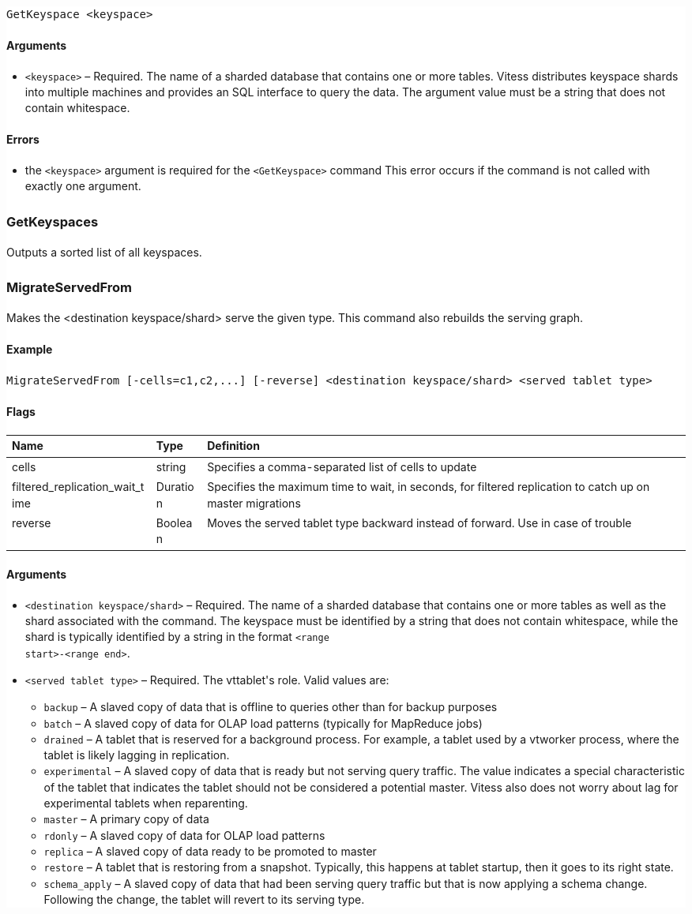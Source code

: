 <pre class="command-example">GetKeyspace &lt;keyspace&gt;</pre>

#### Arguments

* <code>&lt;keyspace&gt;</code> &ndash; Required. The name of a sharded database that contains one or more tables. Vitess distributes keyspace shards into multiple machines and provides an SQL interface to query the data. The argument value must be a string that does not contain whitespace.

#### Errors

* the <code>&lt;keyspace&gt;</code> argument is required for the <code>&lt;GetKeyspace&gt;</code> command This error occurs if the command is not called with exactly one argument.


### GetKeyspaces

Outputs a sorted list of all keyspaces.


### MigrateServedFrom

Makes the &lt;destination keyspace/shard&gt; serve the given type. This command also rebuilds the serving graph.

#### Example

<pre class="command-example">MigrateServedFrom [-cells=c1,c2,...] [-reverse] &lt;destination keyspace/shard&gt; &lt;served tablet type&gt;</pre>

#### Flags

| Name | Type | Definition |
| :-------- | :--------- | :--------- |
| cells | string | Specifies a comma-separated list of cells to update |
| filtered_replication_wait_time | Duration | Specifies the maximum time to wait, in seconds, for filtered replication to catch up on master migrations |
| reverse | Boolean | Moves the served tablet type backward instead of forward. Use in case of trouble |


#### Arguments

* <code>&lt;destination keyspace/shard&gt;</code> &ndash; Required. The name of a sharded database that contains one or more tables as well as the shard associated with the command. The keyspace must be identified by a string that does not contain whitespace, while the shard is typically identified by a string in the format <code>&lt;range start&gt;-&lt;range end&gt;</code>.
* <code>&lt;served tablet type&gt;</code> &ndash; Required. The vttablet's role. Valid values are:

    * <code>backup</code> &ndash; A slaved copy of data that is offline to queries other than for backup purposes
    * <code>batch</code> &ndash; A slaved copy of data for OLAP load patterns (typically for MapReduce jobs)
    * <code>drained</code> &ndash; A tablet that is reserved for a background process. For example, a tablet used by a vtworker process, where the tablet is likely lagging in replication.
    * <code>experimental</code> &ndash; A slaved copy of data that is ready but not serving query traffic. The value indicates a special characteristic of the tablet that indicates the tablet should not be considered a potential master. Vitess also does not worry about lag for experimental tablets when reparenting.
    * <code>master</code> &ndash; A primary copy of data
    * <code>rdonly</code> &ndash; A slaved copy of data for OLAP load patterns
    * <code>replica</code> &ndash; A slaved copy of data ready to be promoted to master
    * <code>restore</code> &ndash; A tablet that is restoring from a snapshot. Typically, this happens at tablet startup, then it goes to its right state.
    * <code>schema_apply</code> &ndash; A slaved copy of data that had been serving query traffic but that is now applying a schema change. Following the change, the tablet will revert to its serving type.